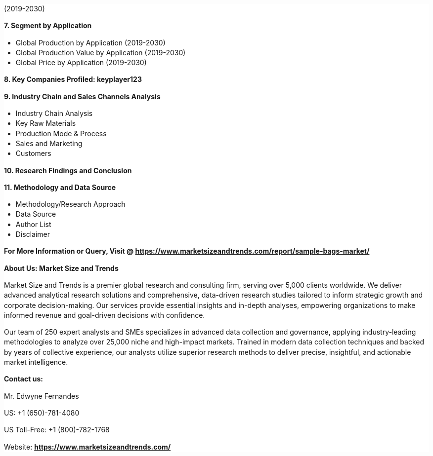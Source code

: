 (2019-2030)</li></ul><p><strong>7. Segment by Application</strong></p><ul><li>Global Production by Application (2019-2030)</li><li>Global Production Value by Application (2019-2030)</li><li>Global Price by Application (2019-2030)</li></ul><p><strong>8. Key Companies Profiled: keyplayer123</strong></p><p><strong>9. Industry Chain and Sales Channels Analysis</strong></p><ul><li>Industry Chain Analysis</li><li>Key Raw Materials</li><li>Production Mode &amp; Process</li><li>Sales and Marketing</li><li>Customers</li></ul><p><strong>10. Research Findings and Conclusion</strong></p><p><strong>11. Methodology and Data Source</strong></p><ul><li>Methodology/Research Approach</li><li>Data Source</li><li>Author List</li><li>Disclaimer</li></ul></p><p><strong>For More Information or Query, Visit @ <a href="https://www.marketsizeandtrends.com/report/sample-bags-market/">https://www.marketsizeandtrends.com/report/sample-bags-market/</a></strong></p><p><strong>About Us: Market Size and Trends</strong></p><p>Market Size and Trends is a premier global research and consulting firm, serving over 5,000 clients worldwide. We deliver advanced analytical research solutions and comprehensive, data-driven research studies tailored to inform strategic growth and corporate decision-making. Our services provide essential insights and in-depth analyses, empowering organizations to make informed revenue and goal-driven decisions with confidence.</p><p>Our team of 250 expert analysts and SMEs specializes in advanced data collection and governance, applying industry-leading methodologies to analyze over 25,000 niche and high-impact markets. Trained in modern data collection techniques and backed by years of collective experience, our analysts utilize superior research methods to deliver precise, insightful, and actionable market intelligence.</p><p><strong>Contact us:</strong></p><p>Mr. Edwyne Fernandes</p><p>US: +1 (650)-781-4080</p><p>US Toll-Free: +1 (800)-782-1768</p><p>Website: <strong><a href="https://www.marketsizeandtrends.com/">https://www.marketsizeandtrends.com/</a></strong></p>
